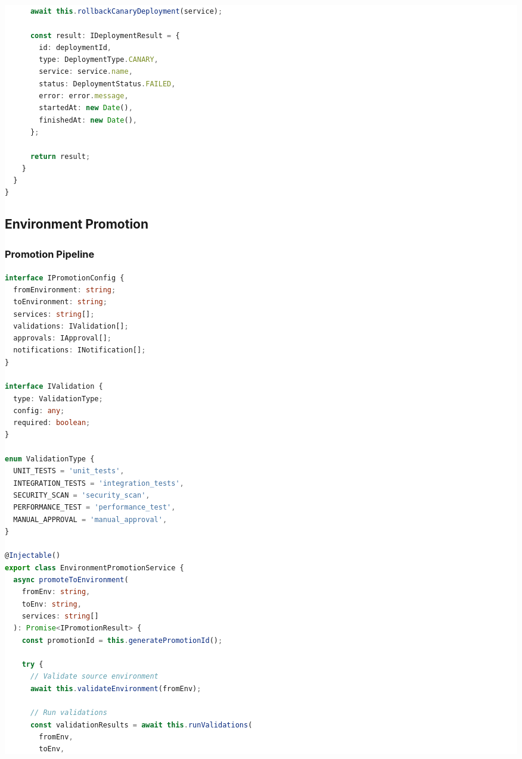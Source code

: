 ```typescript
      await this.rollbackCanaryDeployment(service);

      const result: IDeploymentResult = {
        id: deploymentId,
        type: DeploymentType.CANARY,
        service: service.name,
        status: DeploymentStatus.FAILED,
        error: error.message,
        startedAt: new Date(),
        finishedAt: new Date(),
      };

      return result;
    }
  }
}
```

## Environment Promotion

### Promotion Pipeline

```typescript
interface IPromotionConfig {
  fromEnvironment: string;
  toEnvironment: string;
  services: string[];
  validations: IValidation[];
  approvals: IApproval[];
  notifications: INotification[];
}

interface IValidation {
  type: ValidationType;
  config: any;
  required: boolean;
}

enum ValidationType {
  UNIT_TESTS = 'unit_tests',
  INTEGRATION_TESTS = 'integration_tests',
  SECURITY_SCAN = 'security_scan',
  PERFORMANCE_TEST = 'performance_test',
  MANUAL_APPROVAL = 'manual_approval',
}

@Injectable()
export class EnvironmentPromotionService {
  async promoteToEnvironment(
    fromEnv: string,
    toEnv: string,
    services: string[]
  ): Promise<IPromotionResult> {
    const promotionId = this.generatePromotionId();

    try {
      // Validate source environment
      await this.validateEnvironment(fromEnv);

      // Run validations
      const validationResults = await this.runValidations(
        fromEnv,
        toEnv,
```